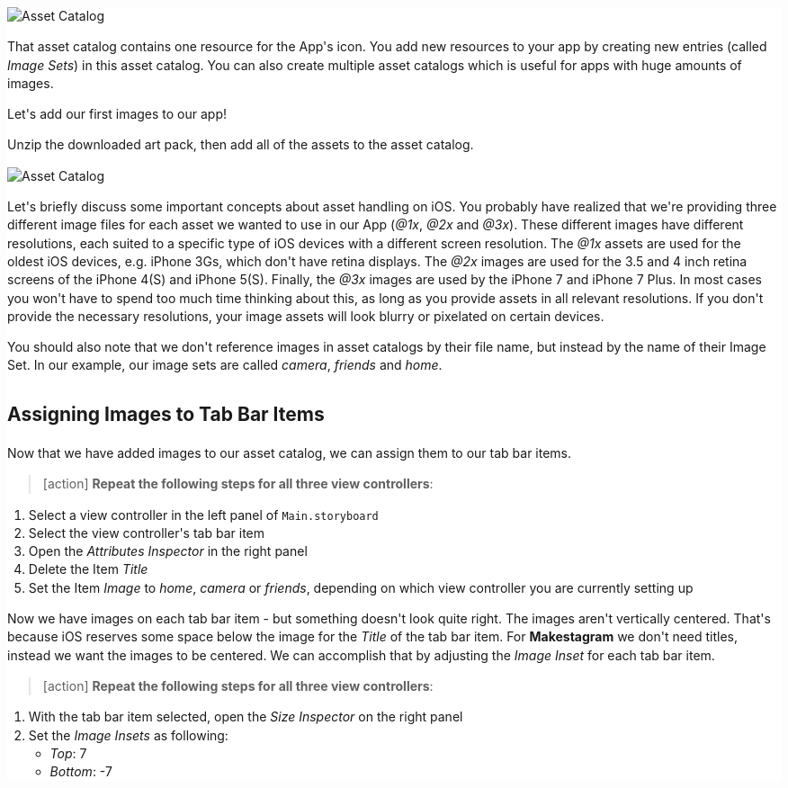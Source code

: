 ![Asset Catalog](assets/asset_catalog.png)

That asset catalog contains one resource for the App's icon. You add new resources to your app by creating new entries (called *Image Sets*) in this asset catalog. You can also create multiple asset catalogs which is useful for apps with huge amounts of images.

Let's add our first images to our app!

Unzip the downloaded art pack, then add all of the assets to the asset catalog.

![Asset Catalog](assets/asset_catalog.png)

Let's briefly discuss some important concepts about asset handling on iOS. You probably have realized that we're providing three different image files for each asset we wanted to use in our App (*@1x*, *@2x* and *@3x*). These different images have different resolutions, each suited to a specific type of iOS devices with a different screen resolution. The *@1x* assets are used for the oldest iOS devices, e.g. iPhone 3Gs, which don't have retina displays. The *@2x* images are used for the 3.5 and 4 inch retina screens of the iPhone 4(S) and iPhone 5(S). Finally, the *@3x* images are used by the iPhone 7 and iPhone 7 Plus. In most cases you won't have to spend too much time thinking about this, as long as you provide assets in all relevant resolutions. If you don't provide the necessary resolutions, your image assets will look blurry or pixelated on certain devices.

You should also note that we don't reference images in asset catalogs by their file name, but instead by the name of their Image Set. In our example, our image sets are called *camera*, *friends* and *home*.

## Assigning Images to Tab Bar Items

Now that we have added images to our asset catalog, we can assign them to our tab bar items.

> [action]
**Repeat the following steps for all three view controllers**:
>
1. Select a view controller in the left panel of `Main.storyboard`
2. Select the view controller's tab bar item
3. Open the *Attributes Inspector* in the right panel
4. Delete the Item *Title*
5. Set the Item *Image* to *home*, *camera* or *friends*, depending on which view controller you are currently setting up
>

Now we have images on each tab bar item - but something doesn't look quite right. The images aren't vertically centered. That's because iOS reserves some space below the image for the *Title* of the tab bar item. For **Makestagram** we don't need titles, instead we want the images to be centered. We can accomplish that by adjusting the *Image Inset* for each tab bar item.

> [action]
**Repeat the following steps for all three view controllers**:
>
1. With the tab bar item selected, open the *Size Inspector* on the right panel
2. Set the *Image Insets* as following:
      - *Top*: 7
      - *Bottom*: -7
>
